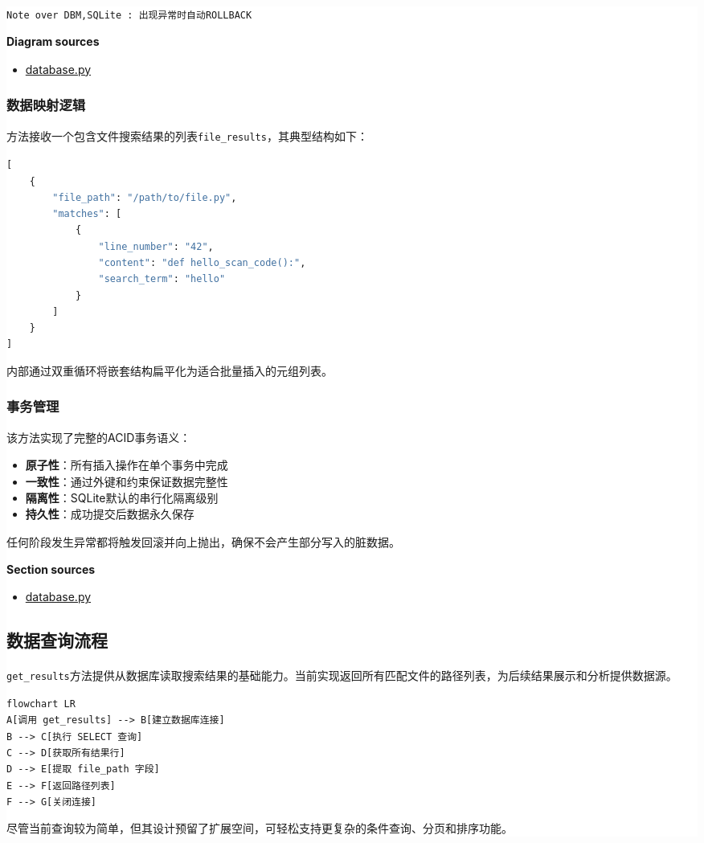 ```mermaid
Note over DBM,SQLite : 出现异常时自动ROLLBACK
```

**Diagram sources**
- [database.py](file://src/database.py#L48-L81)

### 数据映射逻辑

方法接收一个包含文件搜索结果的列表`file_results`，其典型结构如下：

```python
[
    {
        "file_path": "/path/to/file.py",
        "matches": [
            {
                "line_number": "42",
                "content": "def hello_scan_code():",
                "search_term": "hello"
            }
        ]
    }
]
```

内部通过双重循环将嵌套结构扁平化为适合批量插入的元组列表。

### 事务管理

该方法实现了完整的ACID事务语义：
- **原子性**：所有插入操作在单个事务中完成
- **一致性**：通过外键和约束保证数据完整性
- **隔离性**：SQLite默认的串行化隔离级别
- **持久性**：成功提交后数据永久保存

任何阶段发生异常都将触发回滚并向上抛出，确保不会产生部分写入的脏数据。

**Section sources**
- [database.py](file://src/database.py#L48-L81)

## 数据查询流程

`get_results`方法提供从数据库读取搜索结果的基础能力。当前实现返回所有匹配文件的路径列表，为后续结果展示和分析提供数据源。

```mermaid
flowchart LR
A[调用 get_results] --> B[建立数据库连接]
B --> C[执行 SELECT 查询]
C --> D[获取所有结果行]
D --> E[提取 file_path 字段]
E --> F[返回路径列表]
F --> G[关闭连接]
```

尽管当前查询较为简单，但其设计预留了扩展空间，可轻松支持更复杂的条件查询、分页和排序功能。
